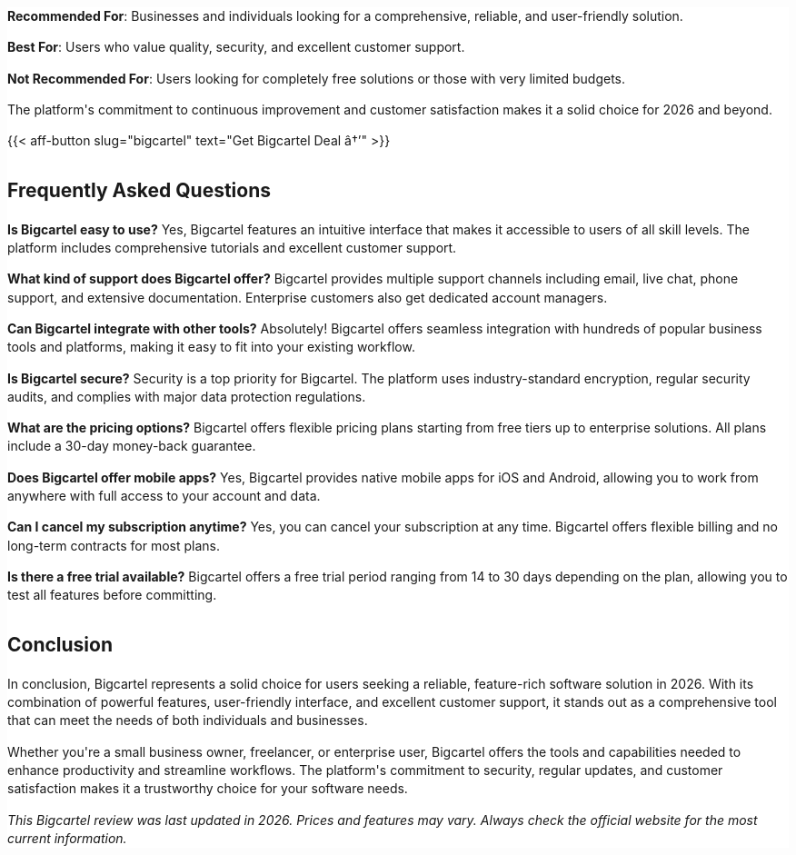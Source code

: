 **Recommended For**: Businesses and individuals looking for a comprehensive, reliable, and user-friendly solution.

**Best For**: Users who value quality, security, and excellent customer support.

**Not Recommended For**: Users looking for completely free solutions or those with very limited budgets.

The platform's commitment to continuous improvement and customer satisfaction makes it a solid choice for 2026 and beyond.

{{< aff-button slug="bigcartel" text="Get Bigcartel Deal â†’" >}}

## Frequently Asked Questions

**Is Bigcartel easy to use?**
Yes, Bigcartel features an intuitive interface that makes it accessible to users of all skill levels. The platform includes comprehensive tutorials and excellent customer support.

**What kind of support does Bigcartel offer?**
Bigcartel provides multiple support channels including email, live chat, phone support, and extensive documentation. Enterprise customers also get dedicated account managers.

**Can Bigcartel integrate with other tools?**
Absolutely! Bigcartel offers seamless integration with hundreds of popular business tools and platforms, making it easy to fit into your existing workflow.

**Is Bigcartel secure?**
Security is a top priority for Bigcartel. The platform uses industry-standard encryption, regular security audits, and complies with major data protection regulations.

**What are the pricing options?**
Bigcartel offers flexible pricing plans starting from free tiers up to enterprise solutions. All plans include a 30-day money-back guarantee.

**Does Bigcartel offer mobile apps?**
Yes, Bigcartel provides native mobile apps for iOS and Android, allowing you to work from anywhere with full access to your account and data.

**Can I cancel my subscription anytime?**
Yes, you can cancel your subscription at any time. Bigcartel offers flexible billing and no long-term contracts for most plans.

**Is there a free trial available?**
Bigcartel offers a free trial period ranging from 14 to 30 days depending on the plan, allowing you to test all features before committing.

## Conclusion

In conclusion, Bigcartel represents a solid choice for users seeking a reliable, feature-rich software solution in 2026. With its combination of powerful features, user-friendly interface, and excellent customer support, it stands out as a comprehensive tool that can meet the needs of both individuals and businesses.

Whether you're a small business owner, freelancer, or enterprise user, Bigcartel offers the tools and capabilities needed to enhance productivity and streamline workflows. The platform's commitment to security, regular updates, and customer satisfaction makes it a trustworthy choice for your software needs.

*This Bigcartel review was last updated in 2026. Prices and features may vary. Always check the official website for the most current information.*
